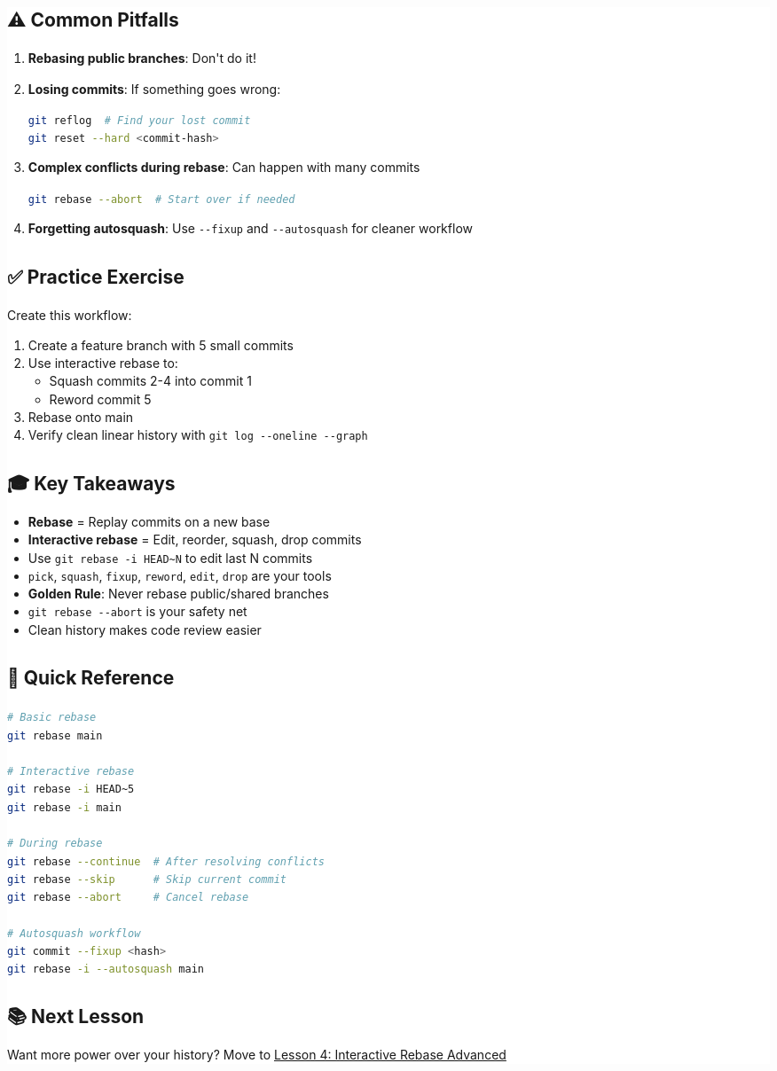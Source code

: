 ## ⚠️ Common Pitfalls

1. **Rebasing public branches**: Don't do it!

2. **Losing commits**: If something goes wrong:
   ```bash
   git reflog  # Find your lost commit
   git reset --hard <commit-hash>
   ```

3. **Complex conflicts during rebase**: Can happen with many commits
   ```bash
   git rebase --abort  # Start over if needed
   ```

4. **Forgetting autosquash**: Use `--fixup` and `--autosquash` for cleaner workflow

## ✅ Practice Exercise

Create this workflow:
1. Create a feature branch with 5 small commits
2. Use interactive rebase to:
   - Squash commits 2-4 into commit 1
   - Reword commit 5
3. Rebase onto main
4. Verify clean linear history with `git log --oneline --graph`

## 🎓 Key Takeaways

- **Rebase** = Replay commits on a new base
- **Interactive rebase** = Edit, reorder, squash, drop commits
- Use `git rebase -i HEAD~N` to edit last N commits
- `pick`, `squash`, `fixup`, `reword`, `edit`, `drop` are your tools
- **Golden Rule**: Never rebase public/shared branches
- `git rebase --abort` is your safety net
- Clean history makes code review easier

## 🔧 Quick Reference

```bash
# Basic rebase
git rebase main

# Interactive rebase
git rebase -i HEAD~5
git rebase -i main

# During rebase
git rebase --continue  # After resolving conflicts
git rebase --skip      # Skip current commit
git rebase --abort     # Cancel rebase

# Autosquash workflow
git commit --fixup <hash>
git rebase -i --autosquash main
```

## 📚 Next Lesson

Want more power over your history? Move to [Lesson 4: Interactive Rebase Advanced](./04-interactive-rebase.md)

